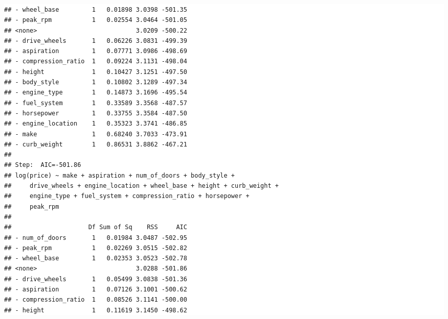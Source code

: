     ## - wheel_base         1   0.01898 3.0398 -501.35
    ## - peak_rpm           1   0.02554 3.0464 -501.05
    ## <none>                           3.0209 -500.22
    ## - drive_wheels       1   0.06226 3.0831 -499.39
    ## - aspiration         1   0.07771 3.0986 -498.69
    ## - compression_ratio  1   0.09224 3.1131 -498.04
    ## - height             1   0.10427 3.1251 -497.50
    ## - body_style         1   0.10802 3.1289 -497.34
    ## - engine_type        1   0.14873 3.1696 -495.54
    ## - fuel_system        1   0.33589 3.3568 -487.57
    ## - horsepower         1   0.33755 3.3584 -487.50
    ## - engine_location    1   0.35323 3.3741 -486.85
    ## - make               1   0.68240 3.7033 -473.91
    ## - curb_weight        1   0.86531 3.8862 -467.21
    ## 
    ## Step:  AIC=-501.86
    ## log(price) ~ make + aspiration + num_of_doors + body_style + 
    ##     drive_wheels + engine_location + wheel_base + height + curb_weight + 
    ##     engine_type + fuel_system + compression_ratio + horsepower + 
    ##     peak_rpm
    ## 
    ##                     Df Sum of Sq    RSS     AIC
    ## - num_of_doors       1   0.01984 3.0487 -502.95
    ## - peak_rpm           1   0.02269 3.0515 -502.82
    ## - wheel_base         1   0.02353 3.0523 -502.78
    ## <none>                           3.0288 -501.86
    ## - drive_wheels       1   0.05499 3.0838 -501.36
    ## - aspiration         1   0.07126 3.1001 -500.62
    ## - compression_ratio  1   0.08526 3.1141 -500.00
    ## - height             1   0.11619 3.1450 -498.62